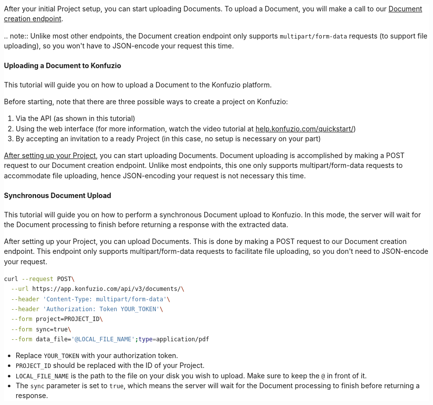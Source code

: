 After your initial Project setup, you can start uploading Documents. To upload a Document, you will make a call to
our [Document creation endpoint](https://app.konfuzio.com/v3/swagger/#/documents/documents_create).

.. note::
Unlike most other endpoints, the Document creation endpoint only supports `multipart/form-data` requests (to support
file uploading), so you won't have to JSON-encode your request this time.

#### Uploading a Document to Konfuzio

This tutorial will guide you on how to upload a Document to the Konfuzio platform.

Before starting, note that there are three possible ways to create a project on Konfuzio:

1.  Via the API (as shown in this tutorial)
2.  Using the web interface (for more information, watch the video tutorial at [help.konfuzio.com/quickstart/](https://chat.openai.com/c/help.konfuzio.com/quickstart/))
3.  By accepting an invitation to a ready Project (in this case, no setup is necessary on your part)

[After setting up your Project](https://dev.konfuzio.com/web/api-v3.html#create-a-project), you can start uploading
Documents. Document uploading is accomplished by making a POST request to our Document creation endpoint. Unlike most
endpoints, this one only supports multipart/form-data requests to accommodate file uploading, hence JSON-encoding your
request is not necessary this time.

#### Synchronous Document Upload

This tutorial will guide you on how to perform a synchronous Document upload to Konfuzio. In this mode, the server will
wait for the Document processing to finish before returning a response with the extracted data.

After setting up your Project, you can upload Documents. This is done by making a POST request to our Document creation
endpoint. This endpoint only supports multipart/form-data requests to facilitate file uploading, so you don't need to
JSON-encode your request.

```bash
curl --request POST\
  --url https://app.konfuzio.com/api/v3/documents/\
  --header 'Content-Type: multipart/form-data'\
  --header 'Authorization: Token YOUR_TOKEN'\
  --form project=PROJECT_ID\
  --form sync=true\
  --form data_file='@LOCAL_FILE_NAME';type=application/pdf
```

- Replace `YOUR_TOKEN` with your authorization token.
- `PROJECT_ID` should be replaced with the ID of your Project.
- `LOCAL_FILE_NAME` is the path to the file on your disk you wish to upload. Make sure to keep the `@` in front of it.
- The `sync` parameter is set to `true`, which means the server will wait for the Document processing to finish before
  returning a response.
